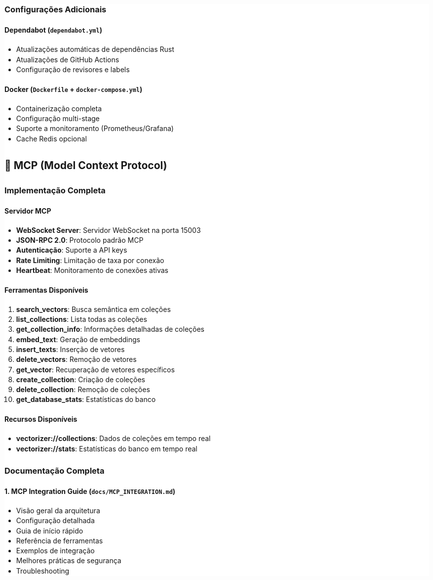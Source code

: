 ### Configurações Adicionais

#### Dependabot (`dependabot.yml`)
- Atualizações automáticas de dependências Rust
- Atualizações de GitHub Actions
- Configuração de revisores e labels

#### Docker (`Dockerfile` + `docker-compose.yml`)
- Containerização completa
- Configuração multi-stage
- Suporte a monitoramento (Prometheus/Grafana)
- Cache Redis opcional

## 🔌 MCP (Model Context Protocol)

### Implementação Completa

#### Servidor MCP
- **WebSocket Server**: Servidor WebSocket na porta 15003
- **JSON-RPC 2.0**: Protocolo padrão MCP
- **Autenticação**: Suporte a API keys
- **Rate Limiting**: Limitação de taxa por conexão
- **Heartbeat**: Monitoramento de conexões ativas

#### Ferramentas Disponíveis
1. **search_vectors**: Busca semântica em coleções
2. **list_collections**: Lista todas as coleções
3. **get_collection_info**: Informações detalhadas de coleções
4. **embed_text**: Geração de embeddings
5. **insert_texts**: Inserção de vetores
6. **delete_vectors**: Remoção de vetores
7. **get_vector**: Recuperação de vetores específicos
8. **create_collection**: Criação de coleções
9. **delete_collection**: Remoção de coleções
10. **get_database_stats**: Estatísticas do banco

#### Recursos Disponíveis
- **vectorizer://collections**: Dados de coleções em tempo real
- **vectorizer://stats**: Estatísticas do banco em tempo real

### Documentação Completa

#### 1. MCP Integration Guide (`docs/MCP_INTEGRATION.md`)
- Visão geral da arquitetura
- Configuração detalhada
- Guia de início rápido
- Referência de ferramentas
- Exemplos de integração
- Melhores práticas de segurança
- Troubleshooting
